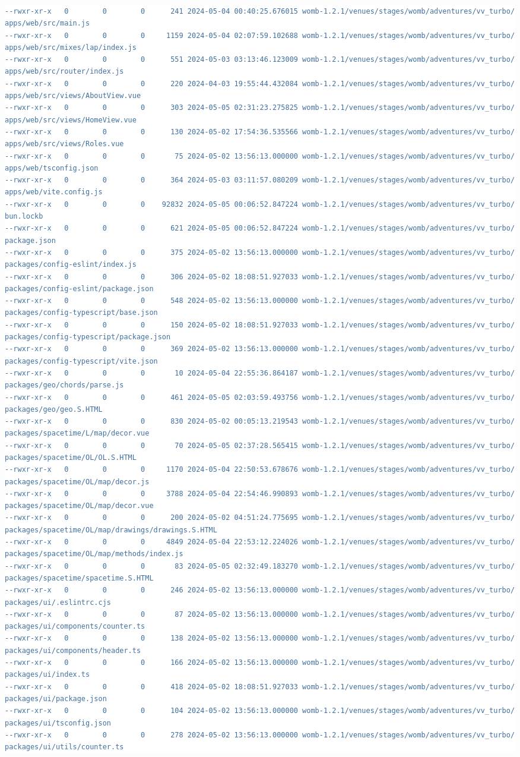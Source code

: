 ```diff
--rwxr-xr-x   0        0        0      241 2024-05-04 00:40:25.676015 womb-1.2.1/venues/stages/womb/adventures/vv_turbo/apps/web/src/main.js
--rwxr-xr-x   0        0        0     1159 2024-05-04 02:07:59.102688 womb-1.2.1/venues/stages/womb/adventures/vv_turbo/apps/web/src/mixes/lap/index.js
--rwxr-xr-x   0        0        0      551 2024-05-03 03:13:46.123009 womb-1.2.1/venues/stages/womb/adventures/vv_turbo/apps/web/src/router/index.js
--rwxr-xr-x   0        0        0      220 2024-04-03 19:55:44.432084 womb-1.2.1/venues/stages/womb/adventures/vv_turbo/apps/web/src/views/AboutView.vue
--rwxr-xr-x   0        0        0      303 2024-05-05 02:31:23.275825 womb-1.2.1/venues/stages/womb/adventures/vv_turbo/apps/web/src/views/HomeView.vue
--rwxr-xr-x   0        0        0      130 2024-05-02 17:54:36.535566 womb-1.2.1/venues/stages/womb/adventures/vv_turbo/apps/web/src/views/Roles.vue
--rwxr-xr-x   0        0        0       75 2024-05-02 13:56:13.000000 womb-1.2.1/venues/stages/womb/adventures/vv_turbo/apps/web/tsconfig.json
--rwxr-xr-x   0        0        0      364 2024-05-03 03:11:57.080209 womb-1.2.1/venues/stages/womb/adventures/vv_turbo/apps/web/vite.config.js
--rwxr-xr-x   0        0        0    92832 2024-05-05 00:06:52.847224 womb-1.2.1/venues/stages/womb/adventures/vv_turbo/bun.lockb
--rwxr-xr-x   0        0        0      621 2024-05-05 00:06:52.847224 womb-1.2.1/venues/stages/womb/adventures/vv_turbo/package.json
--rwxr-xr-x   0        0        0      375 2024-05-02 13:56:13.000000 womb-1.2.1/venues/stages/womb/adventures/vv_turbo/packages/config-eslint/index.js
--rwxr-xr-x   0        0        0      306 2024-05-02 18:08:51.927033 womb-1.2.1/venues/stages/womb/adventures/vv_turbo/packages/config-eslint/package.json
--rwxr-xr-x   0        0        0      548 2024-05-02 13:56:13.000000 womb-1.2.1/venues/stages/womb/adventures/vv_turbo/packages/config-typescript/base.json
--rwxr-xr-x   0        0        0      150 2024-05-02 18:08:51.927033 womb-1.2.1/venues/stages/womb/adventures/vv_turbo/packages/config-typescript/package.json
--rwxr-xr-x   0        0        0      369 2024-05-02 13:56:13.000000 womb-1.2.1/venues/stages/womb/adventures/vv_turbo/packages/config-typescript/vite.json
--rwxr-xr-x   0        0        0       10 2024-05-04 22:55:36.864187 womb-1.2.1/venues/stages/womb/adventures/vv_turbo/packages/geo/chords/parse.js
--rwxr-xr-x   0        0        0      461 2024-05-05 02:03:59.493756 womb-1.2.1/venues/stages/womb/adventures/vv_turbo/packages/geo/geo.S.HTML
--rwxr-xr-x   0        0        0      830 2024-05-02 00:05:13.219543 womb-1.2.1/venues/stages/womb/adventures/vv_turbo/packages/spacetime/L/map/decor.vue
--rwxr-xr-x   0        0        0       70 2024-05-05 02:37:28.565415 womb-1.2.1/venues/stages/womb/adventures/vv_turbo/packages/spacetime/OL/OL.S.HTML
--rwxr-xr-x   0        0        0     1170 2024-05-04 22:50:53.678676 womb-1.2.1/venues/stages/womb/adventures/vv_turbo/packages/spacetime/OL/map/decor.js
--rwxr-xr-x   0        0        0     3788 2024-05-04 22:54:46.990893 womb-1.2.1/venues/stages/womb/adventures/vv_turbo/packages/spacetime/OL/map/decor.vue
--rwxr-xr-x   0        0        0      200 2024-05-02 04:51:24.775695 womb-1.2.1/venues/stages/womb/adventures/vv_turbo/packages/spacetime/OL/map/drawings/drawings.S.HTML
--rwxr-xr-x   0        0        0     4849 2024-05-04 22:53:12.224026 womb-1.2.1/venues/stages/womb/adventures/vv_turbo/packages/spacetime/OL/map/methods/index.js
--rwxr-xr-x   0        0        0       83 2024-05-05 02:32:49.183270 womb-1.2.1/venues/stages/womb/adventures/vv_turbo/packages/spacetime/spacetime.S.HTML
--rwxr-xr-x   0        0        0      246 2024-05-02 13:56:13.000000 womb-1.2.1/venues/stages/womb/adventures/vv_turbo/packages/ui/.eslintrc.cjs
--rwxr-xr-x   0        0        0       87 2024-05-02 13:56:13.000000 womb-1.2.1/venues/stages/womb/adventures/vv_turbo/packages/ui/components/counter.ts
--rwxr-xr-x   0        0        0      138 2024-05-02 13:56:13.000000 womb-1.2.1/venues/stages/womb/adventures/vv_turbo/packages/ui/components/header.ts
--rwxr-xr-x   0        0        0      166 2024-05-02 13:56:13.000000 womb-1.2.1/venues/stages/womb/adventures/vv_turbo/packages/ui/index.ts
--rwxr-xr-x   0        0        0      418 2024-05-02 18:08:51.927033 womb-1.2.1/venues/stages/womb/adventures/vv_turbo/packages/ui/package.json
--rwxr-xr-x   0        0        0      104 2024-05-02 13:56:13.000000 womb-1.2.1/venues/stages/womb/adventures/vv_turbo/packages/ui/tsconfig.json
--rwxr-xr-x   0        0        0      278 2024-05-02 13:56:13.000000 womb-1.2.1/venues/stages/womb/adventures/vv_turbo/packages/ui/utils/counter.ts
```